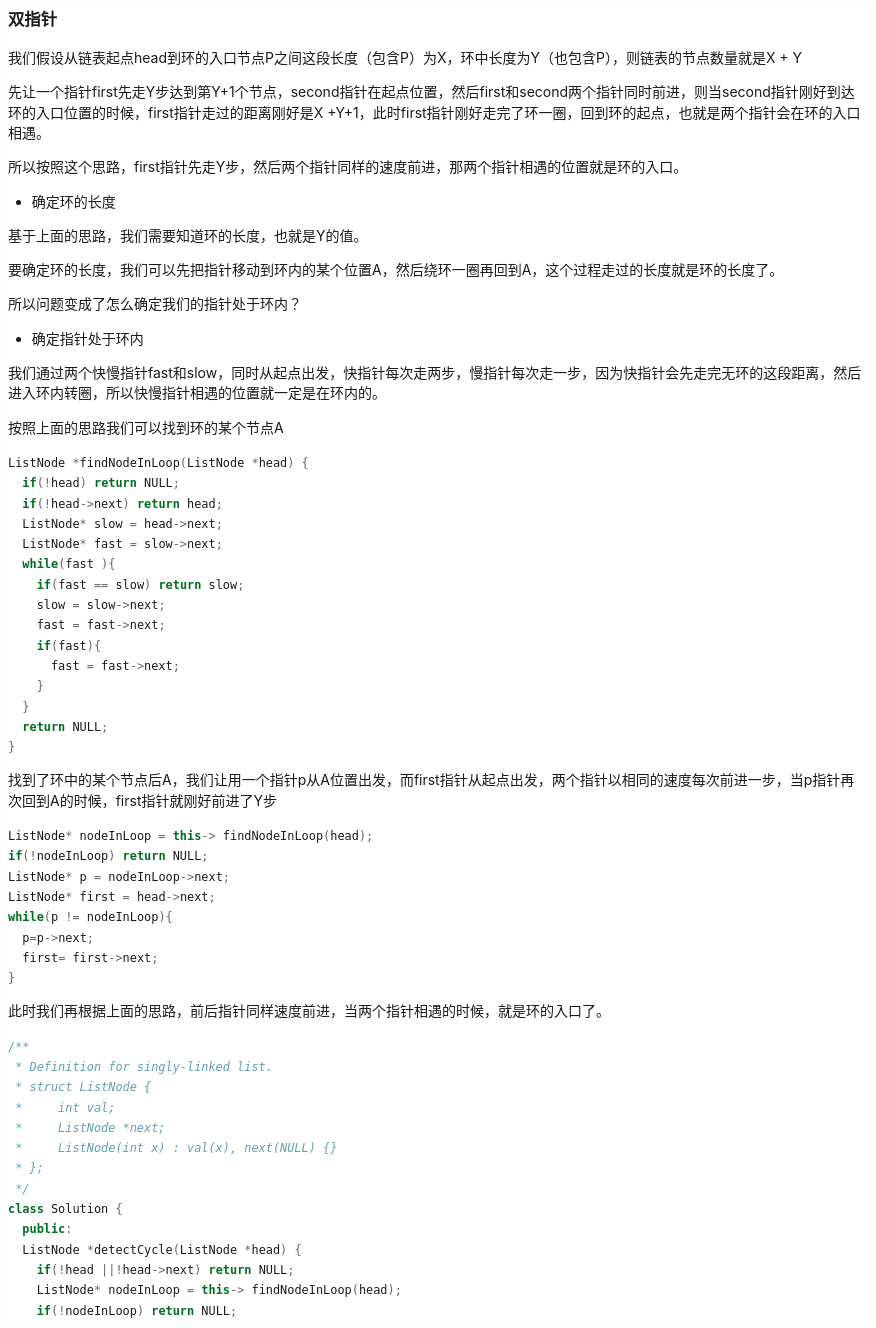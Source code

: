 ### 双指针

我们假设从链表起点head到环的入口节点P之间这段长度（包含P）为X，环中长度为Y（也包含P），则链表的节点数量就是X + Y

先让一个指针first先走Y步达到第Y+1个节点，second指针在起点位置，然后first和second两个指针同时前进，则当second指针刚好到达环的入口位置的时候，first指针走过的距离刚好是X +Y+1，此时first指针刚好走完了环一圈，回到环的起点，也就是两个指针会在环的入口相遇。

所以按照这个思路，first指针先走Y步，然后两个指针同样的速度前进，那两个指针相遇的位置就是环的入口。

- 确定环的长度

基于上面的思路，我们需要知道环的长度，也就是Y的值。

要确定环的长度，我们可以先把指针移动到环内的某个位置A，然后绕环一圈再回到A，这个过程走过的长度就是环的长度了。

所以问题变成了怎么确定我们的指针处于环内？

- 确定指针处于环内

我们通过两个快慢指针fast和slow，同时从起点出发，快指针每次走两步，慢指针每次走一步，因为快指针会先走完无环的这段距离，然后进入环内转圈，所以快慢指针相遇的位置就一定是在环内的。

按照上面的思路我们可以找到环的某个节点A

```c++
ListNode *findNodeInLoop(ListNode *head) {
  if(!head) return NULL;
  if(!head->next) return head;
  ListNode* slow = head->next;
  ListNode* fast = slow->next;
  while(fast ){
    if(fast == slow) return slow;
    slow = slow->next;
    fast = fast->next;
    if(fast){
      fast = fast->next;
    }
  }
  return NULL;
}
```

找到了环中的某个节点后A，我们让用一个指针p从A位置出发，而first指针从起点出发，两个指针以相同的速度每次前进一步，当p指针再次回到A的时候，first指针就刚好前进了Y步

```c++
ListNode* nodeInLoop = this-> findNodeInLoop(head);
if(!nodeInLoop) return NULL;
ListNode* p = nodeInLoop->next;
ListNode* first = head->next;
while(p != nodeInLoop){
  p=p->next;
  first= first->next;
}
```

此时我们再根据上面的思路，前后指针同样速度前进，当两个指针相遇的时候，就是环的入口了。

```c++
/**
 * Definition for singly-linked list.
 * struct ListNode {
 *     int val;
 *     ListNode *next;
 *     ListNode(int x) : val(x), next(NULL) {}
 * };
 */
class Solution {
  public:
  ListNode *detectCycle(ListNode *head) {
    if(!head ||!head->next) return NULL;
    ListNode* nodeInLoop = this-> findNodeInLoop(head);
    if(!nodeInLoop) return NULL;
```